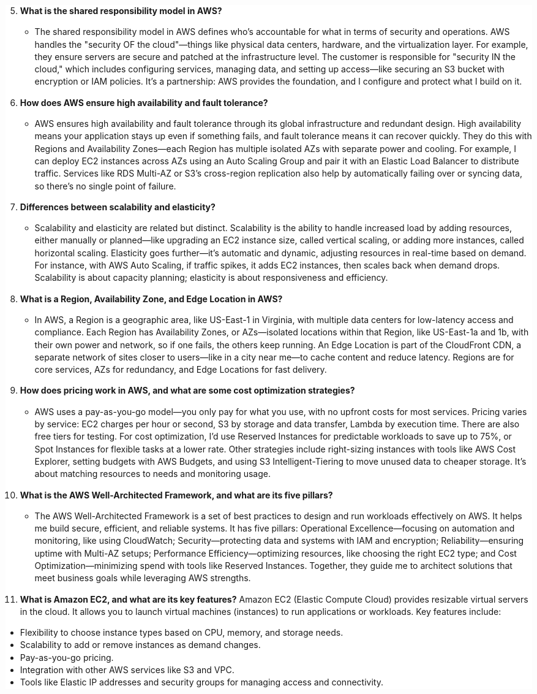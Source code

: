 5. **What is the shared responsibility model in AWS?**
    - The shared responsibility model in AWS defines who’s accountable for what in terms of security and operations. AWS handles the "security OF the cloud"—things like physical data centers, hardware, and the virtualization layer. For example, they ensure servers are secure and patched at the infrastructure level. The customer is responsible for "security IN the cloud," which includes configuring services, managing data, and setting up access—like securing an S3 bucket with encryption or IAM policies. It’s a partnership: AWS provides the foundation, and I configure and protect what I build on it.

6. **How does AWS ensure high availability and fault tolerance?**
    - AWS ensures high availability and fault tolerance through its global infrastructure and redundant design. High availability means your application stays up even if something fails, and fault tolerance means it can recover quickly. They do this with Regions and Availability Zones—each Region has multiple isolated AZs with separate power and cooling. For example, I can deploy EC2 instances across AZs using an Auto Scaling Group and pair it with an Elastic Load Balancer to distribute traffic. Services like RDS Multi-AZ or S3’s cross-region replication also help by automatically failing over or syncing data, so there’s no single point of failure.

7. **Differences between scalability and elasticity?**
    - Scalability and elasticity are related but distinct. Scalability is the ability to handle increased load by adding resources, either manually or planned—like upgrading an EC2 instance size, called vertical scaling, or adding more instances, called horizontal scaling. Elasticity goes further—it’s automatic and dynamic, adjusting resources in real-time based on demand. For instance, with AWS Auto Scaling, if traffic spikes, it adds EC2 instances, then scales back when demand drops. Scalability is about capacity planning; elasticity is about responsiveness and efficiency.

8. **What is a Region, Availability Zone, and Edge Location in AWS?**
    - In AWS, a Region is a geographic area, like US-East-1 in Virginia, with multiple data centers for low-latency access and compliance. Each Region has Availability Zones, or AZs—isolated locations within that Region, like US-East-1a and 1b, with their own power and network, so if one fails, the others keep running. An Edge Location is part of the CloudFront CDN, a separate network of sites closer to users—like in a city near me—to cache content and reduce latency. Regions are for core services, AZs for redundancy, and Edge Locations for fast delivery.

9. **How does pricing work in AWS, and what are some cost optimization strategies?**
    - AWS uses a pay-as-you-go model—you only pay for what you use, with no upfront costs for most services. Pricing varies by service: EC2 charges per hour or second, S3 by storage and data transfer, Lambda by execution time. There are also free tiers for testing. For cost optimization, I’d use Reserved Instances for predictable workloads to save up to 75%, or Spot Instances for flexible tasks at a lower rate. Other strategies include right-sizing instances with tools like AWS Cost Explorer, setting budgets with AWS Budgets, and using S3 Intelligent-Tiering to move unused data to cheaper storage. It’s about matching resources to needs and monitoring usage.

10. **What is the AWS Well-Architected Framework, and what are its five pillars?**
     - The AWS Well-Architected Framework is a set of best practices to design and run workloads effectively on AWS. It helps me build secure, efficient, and reliable systems. It has five pillars: Operational Excellence—focusing on automation and monitoring, like using CloudWatch; Security—protecting data and systems with IAM and encryption; Reliability—ensuring uptime with Multi-AZ setups; Performance Efficiency—optimizing resources, like choosing the right EC2 type; and Cost Optimization—minimizing spend with tools like Reserved Instances. Together, they guide me to architect solutions that meet business goals while leveraging AWS strengths.

11. **What is Amazon EC2, and what are its key features?**
Amazon EC2 (Elastic Compute Cloud) provides resizable virtual servers in the cloud. It allows you to launch virtual machines (instances) to run applications or workloads. Key features include:
- Flexibility to choose instance types based on CPU, memory, and storage needs.
- Scalability to add or remove instances as demand changes.
- Pay-as-you-go pricing.
- Integration with other AWS services like S3 and VPC.
- Tools like Elastic IP addresses and security groups for managing access and connectivity.
